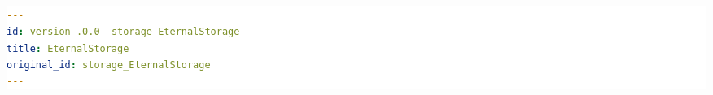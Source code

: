 ```yaml
---
id: version-.0.0--storage_EternalStorage
title: EternalStorage
original_id: storage_EternalStorage
---
```

